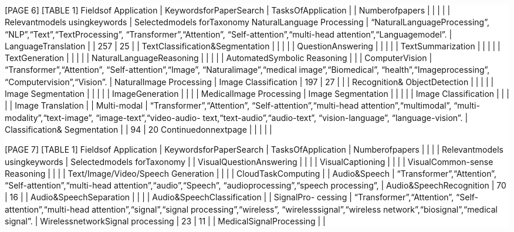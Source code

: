 
[PAGE 6]
[TABLE 1]
Fieldsof Application | KeywordsforPaperSearch | TasksOfApplication |  | Numberofpapers | 
 |  |  |  | Relevantmodels usingkeywords | Selectedmodels forTaxonomy
NaturalLanguage Processing | “NaturalLanguageProcessing”, “NLP”,“Text”,“TextProcessing”, “Transformer”,“Attention”, “Self-attention”,“multi-head attention”,“Languagemodel”. | LanguageTranslation |  | 257 | 25
 |  | TextClassification&Segmentation |  |  | 
 |  | QuestionAnswering |  |  | 
 |  | TextSummarization |  |  | 
 |  | TextGeneration |  |  | 
 |  | NaturalLanguageReasoning |  |  | 
 |  | AutomatedSymbolic Reasoning |  |  | 
ComputerVision | “Transformer”,“Attention”, “Self-attention”,“Image”, “Naturalimage”,“medical image”,“Biomedical”, “health”,“Imageprocessing”, “Computervision”,“Vision”. | NaturalImage Processing | Image Classification | 197 | 27
 |  |  | Recognition& ObjectDetection |  | 
 |  |  | Image Segmentation |  | 
 |  |  | ImageGeneration |  | 
 |  | MedicalImage Processing | Image Segmentation |  | 
 |  |  | Image Classification |  | 
 |  |  | Image Translation |  | 
Multi-modal | “Transformer”,“Attention”, “Self-attention”,“multi-head attention”,“multimodal”, “multi-modality”,“text-image”, “image-text”,“video-audio- text,“text-audio”,“audio-text”, “vision-language”, “language-vision”. | Classification& Segmentation |  | 94 | 20
Continuedonnextpage |  |  |  |  | 


[PAGE 7]
[TABLE 1]
Fieldsof Application | KeywordsforPaperSearch | TasksOfApplication | Numberofpapers | 
 |  |  | Relevantmodels usingkeywords | Selectedmodels forTaxonomy
 |  | VisualQuestionAnswering |  | 
 |  | VisualCaptioning |  | 
 |  | VisualCommon-sense Reasoning |  | 
 |  | Text/Image/Video/Speech Generation |  | 
 |  | CloudTaskComputing |  | 
Audio&Speech | “Transformer”,“Attention”, “Self-attention”,“multi-head attention”,“audio”,“Speech”, “audioprocessing”,“speech processing”, | Audio&SpeechRecognition | 70 | 16
 |  | Audio&SpeechSeparation |  | 
 |  | Audio&SpeechClassification |  | 
SignalPro- cessing | “Transformer”,“Attention”, “Self-attention”,“multi-head attention”,“signal”,“signal processing”,“wireless”, “wirelesssignal”,“wireless network”,“biosignal”,“medical signal”. | WirelessnetworkSignal processing | 23 | 11
 |  | MedicalSignalProcessing |  | 

